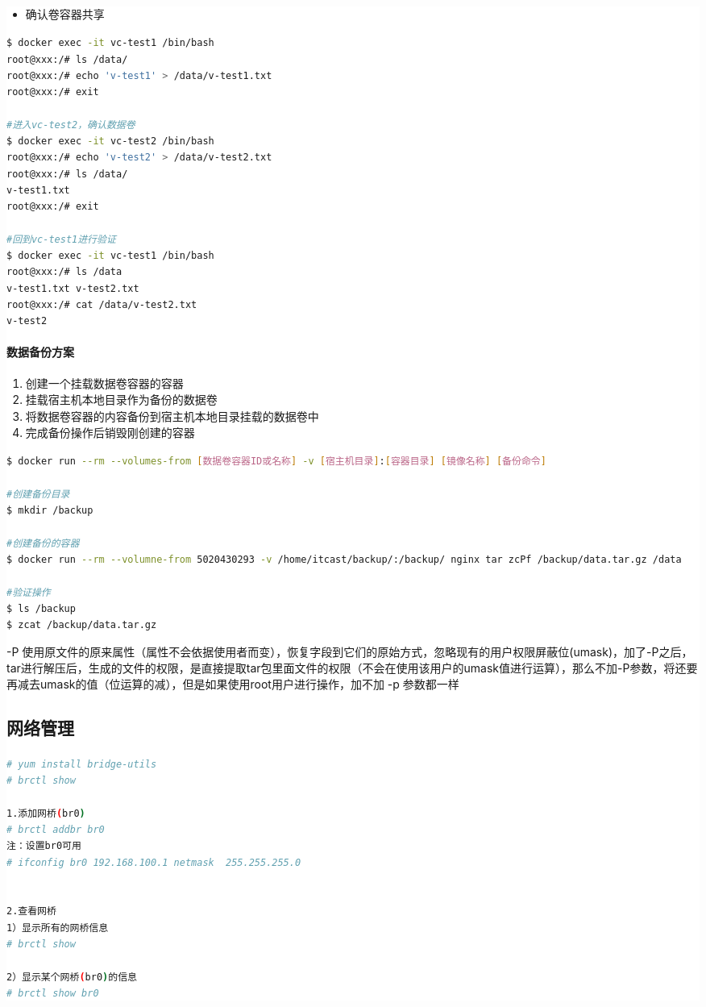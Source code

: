 - 确认卷容器共享

```sh
$ docker exec -it vc-test1 /bin/bash
root@xxx:/# ls /data/
root@xxx:/# echo 'v-test1' > /data/v-test1.txt
root@xxx:/# exit

#进入vc-test2，确认数据卷
$ docker exec -it vc-test2 /bin/bash
root@xxx:/# echo 'v-test2' > /data/v-test2.txt
root@xxx:/# ls /data/
v-test1.txt
root@xxx:/# exit

#回到vc-test1进行验证
$ docker exec -it vc-test1 /bin/bash
root@xxx:/# ls /data
v-test1.txt v-test2.txt
root@xxx:/# cat /data/v-test2.txt
v-test2
```

#### 数据备份方案

1. 创建一个挂载数据卷容器的容器
2. 挂载宿主机本地目录作为备份的数据卷
3. 将数据卷容器的内容备份到宿主机本地目录挂载的数据卷中
4. 完成备份操作后销毁刚创建的容器


```sh
$ docker run --rm --volumes-from [数据卷容器ID或名称] -v [宿主机目录]:[容器目录] [镜像名称] [备份命令]

#创建备份目录
$ mkdir /backup

#创建备份的容器
$ docker run --rm --volumne-from 5020430293 -v /home/itcast/backup/:/backup/ nginx tar zcPf /backup/data.tar.gz /data

#验证操作
$ ls /backup
$ zcat /backup/data.tar.gz
```

-P 使用原文件的原来属性（属性不会依据使用者而变），恢复字段到它们的原始方式，忽略现有的用户权限屏蔽位(umask)，加了-P之后，tar进行解压后，生成的文件的权限，是直接提取tar包里面文件的权限（不会在使用该用户的umask值进行运算），那么不加-P参数，将还要再减去umask的值（位运算的减），但是如果使用root用户进行操作，加不加 -p 参数都一样

## 网络管理

```sh
# yum install bridge-utils
# brctl show

1.添加网桥(br0)
# brctl addbr br0
注：设置br0可用
# ifconfig br0 192.168.100.1 netmask  255.255.255.0

 
2.查看网桥
1）显示所有的网桥信息
# brctl show

2）显示某个网桥(br0)的信息
# brctl show br0
```